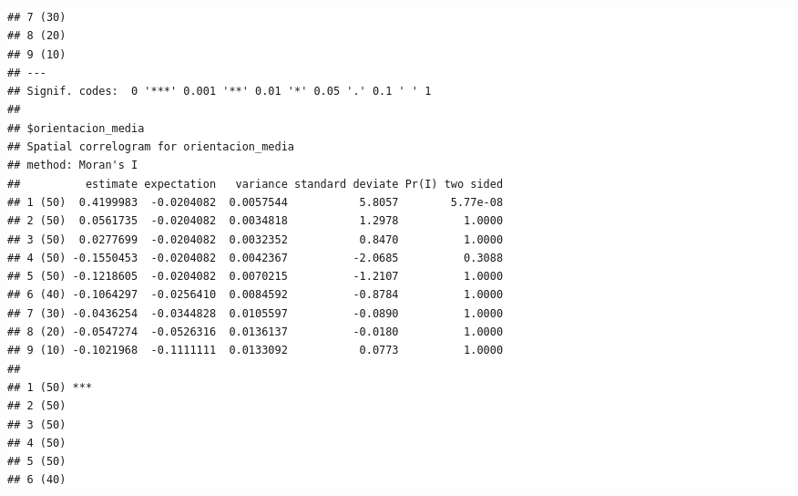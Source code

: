     ## 7 (30)   
    ## 8 (20)   
    ## 9 (10)   
    ## ---
    ## Signif. codes:  0 '***' 0.001 '**' 0.01 '*' 0.05 '.' 0.1 ' ' 1
    ## 
    ## $orientacion_media
    ## Spatial correlogram for orientacion_media 
    ## method: Moran's I
    ##          estimate expectation   variance standard deviate Pr(I) two sided
    ## 1 (50)  0.4199983  -0.0204082  0.0057544           5.8057        5.77e-08
    ## 2 (50)  0.0561735  -0.0204082  0.0034818           1.2978          1.0000
    ## 3 (50)  0.0277699  -0.0204082  0.0032352           0.8470          1.0000
    ## 4 (50) -0.1550453  -0.0204082  0.0042367          -2.0685          0.3088
    ## 5 (50) -0.1218605  -0.0204082  0.0070215          -1.2107          1.0000
    ## 6 (40) -0.1064297  -0.0256410  0.0084592          -0.8784          1.0000
    ## 7 (30) -0.0436254  -0.0344828  0.0105597          -0.0890          1.0000
    ## 8 (20) -0.0547274  -0.0526316  0.0136137          -0.0180          1.0000
    ## 9 (10) -0.1021968  -0.1111111  0.0133092           0.0773          1.0000
    ##           
    ## 1 (50) ***
    ## 2 (50)    
    ## 3 (50)    
    ## 4 (50)    
    ## 5 (50)    
    ## 6 (40)    